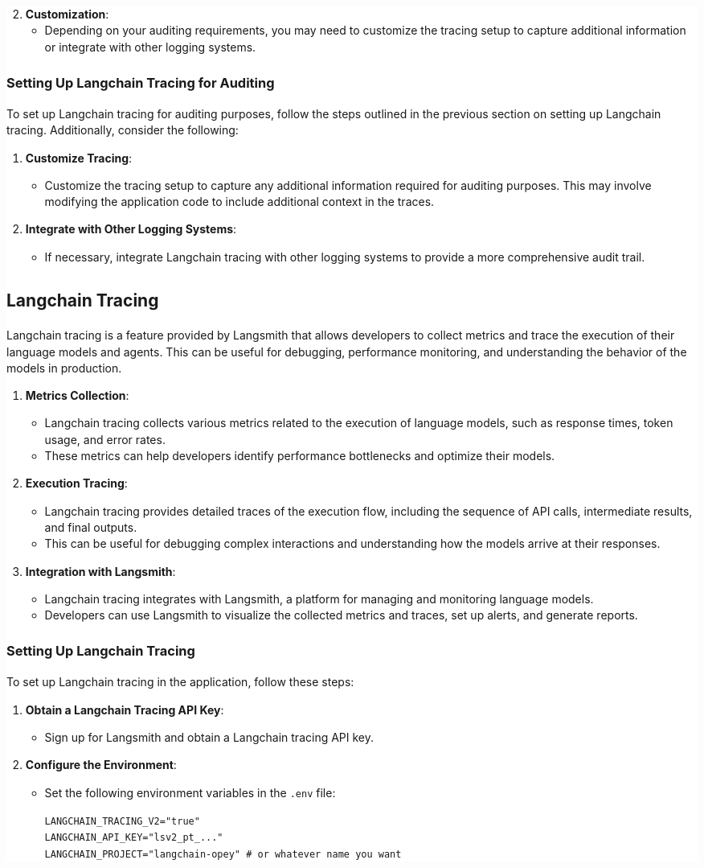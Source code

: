 2. **Customization**:
   - Depending on your auditing requirements, you may need to customize the tracing setup to capture additional information or integrate with other logging systems.

### Setting Up Langchain Tracing for Auditing

To set up Langchain tracing for auditing purposes, follow the steps outlined in the previous section on setting up Langchain tracing. Additionally, consider the following:

1. **Customize Tracing**:
   - Customize the tracing setup to capture any additional information required for auditing purposes. This may involve modifying the application code to include additional context in the traces.

2. **Integrate with Other Logging Systems**:
   - If necessary, integrate Langchain tracing with other logging systems to provide a more comprehensive audit trail.

## Langchain Tracing

Langchain tracing is a feature provided by Langsmith that allows developers to collect metrics and trace the execution of their language models and agents. This can be useful for debugging, performance monitoring, and understanding the behavior of the models in production.

1. **Metrics Collection**:
   - Langchain tracing collects various metrics related to the execution of language models, such as response times, token usage, and error rates.
   - These metrics can help developers identify performance bottlenecks and optimize their models.

2. **Execution Tracing**:
   - Langchain tracing provides detailed traces of the execution flow, including the sequence of API calls, intermediate results, and final outputs.
   - This can be useful for debugging complex interactions and understanding how the models arrive at their responses.

3. **Integration with Langsmith**:
   - Langchain tracing integrates with Langsmith, a platform for managing and monitoring language models.
   - Developers can use Langsmith to visualize the collected metrics and traces, set up alerts, and generate reports.

### Setting Up Langchain Tracing

To set up Langchain tracing in the application, follow these steps:

1. **Obtain a Langchain Tracing API Key**:
   - Sign up for Langsmith and obtain a Langchain tracing API key.

2. **Configure the Environment**:
   - Set the following environment variables in the `.env` file:
     ```
     LANGCHAIN_TRACING_V2="true"
     LANGCHAIN_API_KEY="lsv2_pt_..."
     LANGCHAIN_PROJECT="langchain-opey" # or whatever name you want
     ```
